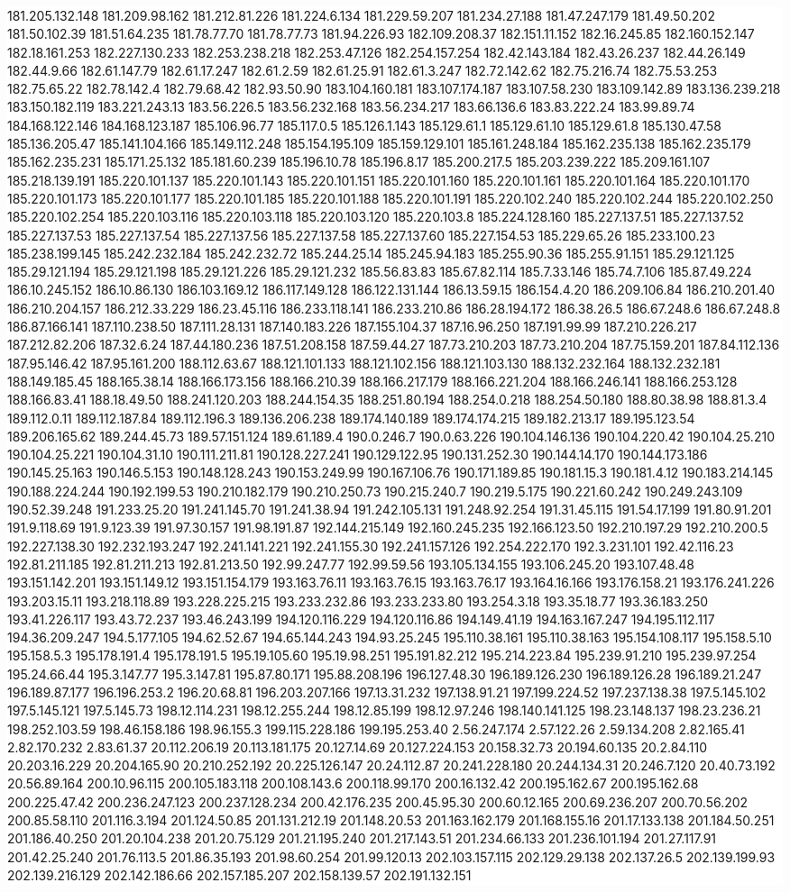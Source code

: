 181.205.132.148 181.209.98.162 181.212.81.226 181.224.6.134 181.229.59.207 181.234.27.188 181.47.247.179 181.49.50.202 181.50.102.39 181.51.64.235 181.78.77.70 181.78.77.73 181.94.226.93 182.109.208.37 182.151.11.152 182.16.245.85 182.160.152.147 182.18.161.253 182.227.130.233 182.253.238.218 182.253.47.126 182.254.157.254 182.42.143.184 182.43.26.237 182.44.26.149 182.44.9.66 182.61.147.79 182.61.17.247 182.61.2.59 182.61.25.91 182.61.3.247 182.72.142.62 182.75.216.74 182.75.53.253 182.75.65.22 182.78.142.4 182.79.68.42 182.93.50.90 183.104.160.181 183.107.174.187 183.107.58.230 183.109.142.89 183.136.239.218 183.150.182.119 183.221.243.13 183.56.226.5 183.56.232.168 183.56.234.217 183.66.136.6 183.83.222.24 183.99.89.74 184.168.122.146 184.168.123.187 185.106.96.77 185.117.0.5 185.126.1.143 185.129.61.1 185.129.61.10 185.129.61.8 185.130.47.58 185.136.205.47 185.141.104.166 185.149.112.248 185.154.195.109 185.159.129.101 185.161.248.184 185.162.235.138 185.162.235.179 185.162.235.231 185.171.25.132 185.181.60.239 185.196.10.78 185.196.8.17 185.200.217.5 185.203.239.222 185.209.161.107 185.218.139.191 185.220.101.137 185.220.101.143 185.220.101.151 185.220.101.160 185.220.101.161 185.220.101.164 185.220.101.170 185.220.101.173 185.220.101.177 185.220.101.185 185.220.101.188 185.220.101.191 185.220.102.240 185.220.102.244 185.220.102.250 185.220.102.254 185.220.103.116 185.220.103.118 185.220.103.120 185.220.103.8 185.224.128.160 185.227.137.51 185.227.137.52 185.227.137.53 185.227.137.54 185.227.137.56 185.227.137.58 185.227.137.60 185.227.154.53 185.229.65.26 185.233.100.23 185.238.199.145 185.242.232.184 185.242.232.72 185.244.25.14 185.245.94.183 185.255.90.36 185.255.91.151 185.29.121.125 185.29.121.194 185.29.121.198 185.29.121.226 185.29.121.232 185.56.83.83 185.67.82.114 185.7.33.146 185.74.7.106 185.87.49.224 186.10.245.152 186.10.86.130 186.103.169.12 186.117.149.128 186.122.131.144 186.13.59.15 186.154.4.20 186.209.106.84 186.210.201.40 186.210.204.157 186.212.33.229 186.23.45.116 186.233.118.141 186.233.210.86 186.28.194.172 186.38.26.5 186.67.248.6 186.67.248.8 186.87.166.141 187.110.238.50 187.111.28.131 187.140.183.226 187.155.104.37 187.16.96.250 187.191.99.99 187.210.226.217 187.212.82.206 187.32.6.24 187.44.180.236 187.51.208.158 187.59.44.27 187.73.210.203 187.73.210.204 187.75.159.201 187.84.112.136 187.95.146.42 187.95.161.200 188.112.63.67 188.121.101.133 188.121.102.156 188.121.103.130 188.132.232.164 188.132.232.181 188.149.185.45 188.165.38.14 188.166.173.156 188.166.210.39 188.166.217.179 188.166.221.204 188.166.246.141 188.166.253.128 188.166.83.41 188.18.49.50 188.241.120.203 188.244.154.35 188.251.80.194 188.254.0.218 188.254.50.180 188.80.38.98 188.81.3.4 189.112.0.11 189.112.187.84 189.112.196.3 189.136.206.238 189.174.140.189 189.174.174.215 189.182.213.17 189.195.123.54 189.206.165.62 189.244.45.73 189.57.151.124 189.61.189.4 190.0.246.7 190.0.63.226 190.104.146.136 190.104.220.42 190.104.25.210 190.104.25.221 190.104.31.10 190.111.211.81 190.128.227.241 190.129.122.95 190.131.252.30 190.144.14.170 190.144.173.186 190.145.25.163 190.146.5.153 190.148.128.243 190.153.249.99 190.167.106.76 190.171.189.85 190.181.15.3 190.181.4.12 190.183.214.145 190.188.224.244 190.192.199.53 190.210.182.179 190.210.250.73 190.215.240.7 190.219.5.175 190.221.60.242 190.249.243.109 190.52.39.248 191.233.25.20 191.241.145.70 191.241.38.94 191.242.105.131 191.248.92.254 191.31.45.115 191.54.17.199 191.80.91.201 191.9.118.69 191.9.123.39 191.97.30.157 191.98.191.87 192.144.215.149 192.160.245.235 192.166.123.50 192.210.197.29 192.210.200.5 192.227.138.30 192.232.193.247 192.241.141.221 192.241.155.30 192.241.157.126 192.254.222.170 192.3.231.101 192.42.116.23 192.81.211.185 192.81.211.213 192.81.213.50 192.99.247.77 192.99.59.56 193.105.134.155 193.106.245.20 193.107.48.48 193.151.142.201 193.151.149.12 193.151.154.179 193.163.76.11 193.163.76.15 193.163.76.17 193.164.16.166 193.176.158.21 193.176.241.226 193.203.15.11 193.218.118.89 193.228.225.215 193.233.232.86 193.233.233.80 193.254.3.18 193.35.18.77 193.36.183.250 193.41.226.117 193.43.72.237 193.46.243.199 194.120.116.229 194.120.116.86 194.149.41.19 194.163.167.247 194.195.112.117 194.36.209.247 194.5.177.105 194.62.52.67 194.65.144.243 194.93.25.245 195.110.38.161 195.110.38.163 195.154.108.117 195.158.5.10 195.158.5.3 195.178.191.4 195.178.191.5 195.19.105.60 195.19.98.251 195.191.82.212 195.214.223.84 195.239.91.210 195.239.97.254 195.24.66.44 195.3.147.77 195.3.147.81 195.87.80.171 195.88.208.196 196.127.48.30 196.189.126.230 196.189.126.28 196.189.21.247 196.189.87.177 196.196.253.2 196.20.68.81 196.203.207.166 197.13.31.232 197.138.91.21 197.199.224.52 197.237.138.38 197.5.145.102 197.5.145.121 197.5.145.73 198.12.114.231 198.12.255.244 198.12.85.199 198.12.97.246 198.140.141.125 198.23.148.137 198.23.236.21 198.252.103.59 198.46.158.186 198.96.155.3 199.115.228.186 199.195.253.40 2.56.247.174 2.57.122.26 2.59.134.208 2.82.165.41 2.82.170.232 2.83.61.37 20.112.206.19 20.113.181.175 20.127.14.69 20.127.224.153 20.158.32.73 20.194.60.135 20.2.84.110 20.203.16.229 20.204.165.90 20.210.252.192 20.225.126.147 20.24.112.87 20.241.228.180 20.244.134.31 20.246.7.120 20.40.73.192 20.56.89.164 200.10.96.115 200.105.183.118 200.108.143.6 200.118.99.170 200.16.132.42 200.195.162.67 200.195.162.68 200.225.47.42 200.236.247.123 200.237.128.234 200.42.176.235 200.45.95.30 200.60.12.165 200.69.236.207 200.70.56.202 200.85.58.110 201.116.3.194 201.124.50.85 201.131.212.19 201.148.20.53 201.163.162.179 201.168.155.16 201.17.133.138 201.184.50.251 201.186.40.250 201.20.104.238 201.20.75.129 201.21.195.240 201.217.143.51 201.234.66.133 201.236.101.194 201.27.117.91 201.42.25.240 201.76.113.5 201.86.35.193 201.98.60.254 201.99.120.13 202.103.157.115 202.129.29.138 202.137.26.5 202.139.199.93 202.139.216.129 202.142.186.66 202.157.185.207 202.158.139.57 202.191.132.151